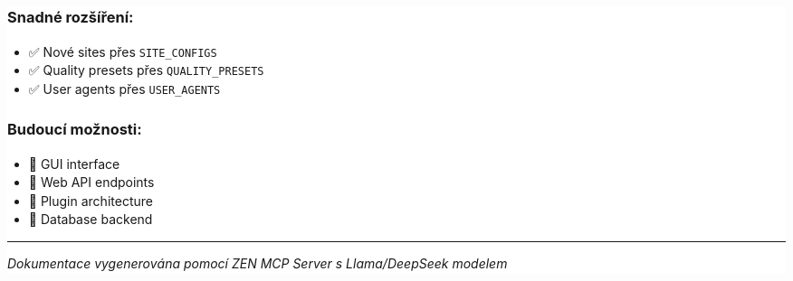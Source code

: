 ### **Snadné rozšíření:**
- ✅ Nové sites přes `SITE_CONFIGS`
- ✅ Quality presets přes `QUALITY_PRESETS`
- ✅ User agents přes `USER_AGENTS`

### **Budoucí možnosti:**
- 🔮 GUI interface
- 🔮 Web API endpoints
- 🔮 Plugin architecture
- 🔮 Database backend

---

*Dokumentace vygenerována pomocí ZEN MCP Server s Llama/DeepSeek modelem*
